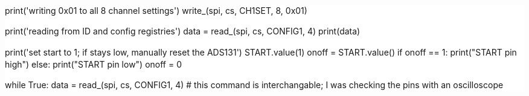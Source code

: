 print('writing 0x01 to all 8 channel settings')
write_(spi, cs, CH1SET, 8, 0x01)

print('reading from ID and config registries')
data = read_(spi, cs, CONFIG1, 4)
print(data)

print('set start to 1; if stays low, manually reset the ADS131')
START.value(1)
onoff = START.value()
if onoff == 1:
    print("START pin high")
else:
    print("START pin low")
onoff = 0



while True:
    data = read_(spi, cs, CONFIG1, 4) # this command is interchangable; I was checking the pins with an oscilloscope

